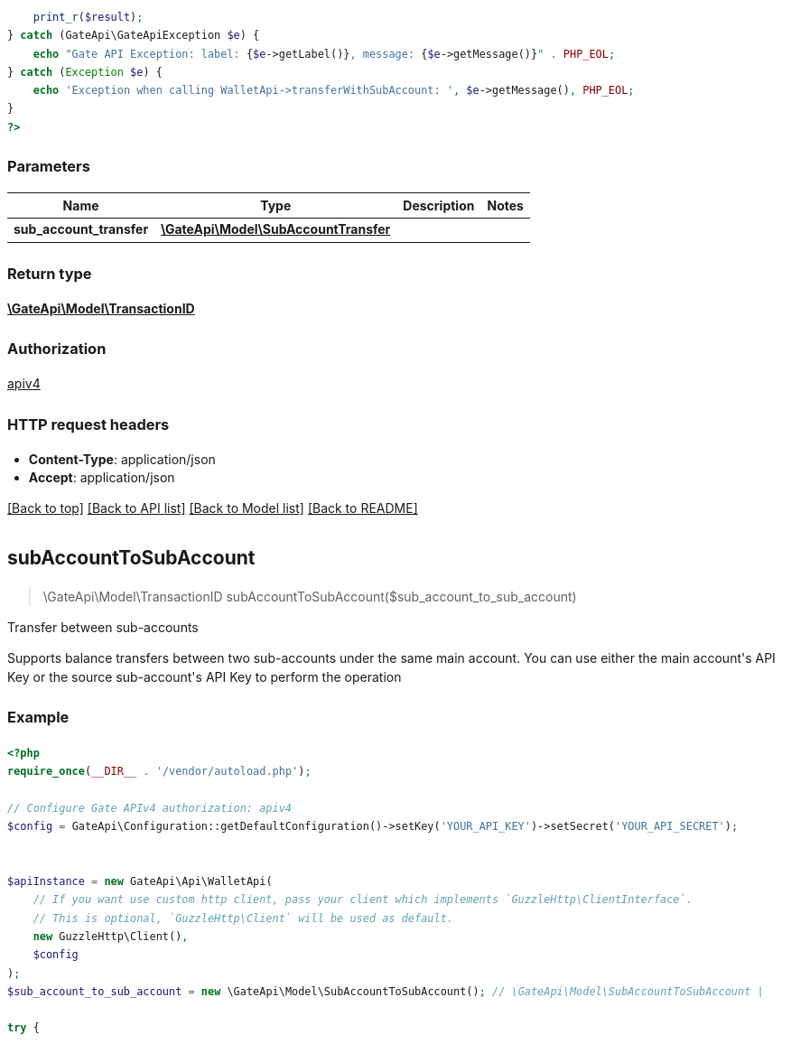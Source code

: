 ```php
    print_r($result);
} catch (GateApi\GateApiException $e) {
    echo "Gate API Exception: label: {$e->getLabel()}, message: {$e->getMessage()}" . PHP_EOL;
} catch (Exception $e) {
    echo 'Exception when calling WalletApi->transferWithSubAccount: ', $e->getMessage(), PHP_EOL;
}
?>
```

### Parameters


Name | Type | Description  | Notes
------------- | ------------- | ------------- | -------------
 **sub_account_transfer** | [**\GateApi\Model\SubAccountTransfer**](../Model/SubAccountTransfer.md)|  |

### Return type

[**\GateApi\Model\TransactionID**](../Model/TransactionID.md)

### Authorization

[apiv4](../../README.md#apiv4)

### HTTP request headers

- **Content-Type**: application/json
- **Accept**: application/json

[[Back to top]](#) [[Back to API list]](../../README.md#documentation-for-api-endpoints)
[[Back to Model list]](../../README.md#documentation-for-models)
[[Back to README]](../../README.md)


## subAccountToSubAccount

> \GateApi\Model\TransactionID subAccountToSubAccount($sub_account_to_sub_account)

Transfer between sub-accounts

Supports balance transfers between two sub-accounts under the same main account. You can use either the main account's API Key or the source sub-account's API Key to perform the operation

### Example

```php
<?php
require_once(__DIR__ . '/vendor/autoload.php');

// Configure Gate APIv4 authorization: apiv4
$config = GateApi\Configuration::getDefaultConfiguration()->setKey('YOUR_API_KEY')->setSecret('YOUR_API_SECRET');


$apiInstance = new GateApi\Api\WalletApi(
    // If you want use custom http client, pass your client which implements `GuzzleHttp\ClientInterface`.
    // This is optional, `GuzzleHttp\Client` will be used as default.
    new GuzzleHttp\Client(),
    $config
);
$sub_account_to_sub_account = new \GateApi\Model\SubAccountToSubAccount(); // \GateApi\Model\SubAccountToSubAccount | 

try {
```